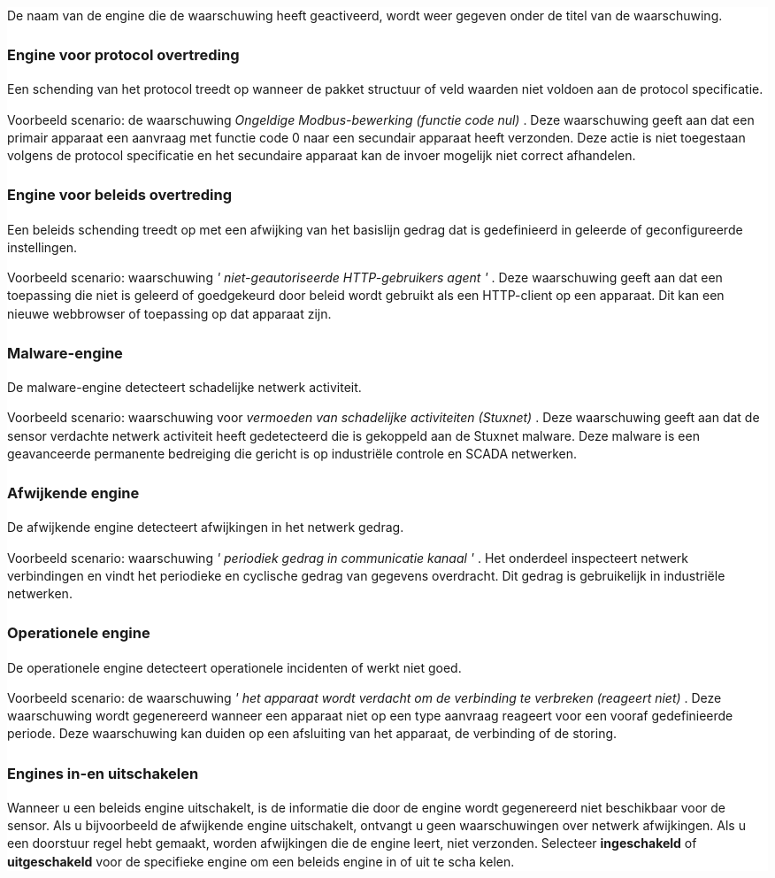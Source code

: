 De naam van de engine die de waarschuwing heeft geactiveerd, wordt weer gegeven onder de titel van de waarschuwing.

### <a name="protocol-violation-engine"></a>Engine voor protocol overtreding 

Een schending van het protocol treedt op wanneer de pakket structuur of veld waarden niet voldoen aan de protocol specificatie.

Voorbeeld scenario: de waarschuwing *Ongeldige Modbus-bewerking (functie code nul)* . Deze waarschuwing geeft aan dat een primair apparaat een aanvraag met functie code 0 naar een secundair apparaat heeft verzonden. Deze actie is niet toegestaan volgens de protocol specificatie en het secundaire apparaat kan de invoer mogelijk niet correct afhandelen.

### <a name="policy-violation-engine"></a>Engine voor beleids overtreding

Een beleids schending treedt op met een afwijking van het basislijn gedrag dat is gedefinieerd in geleerde of geconfigureerde instellingen.

Voorbeeld scenario: waarschuwing *' niet-geautoriseerde HTTP-gebruikers agent '* . Deze waarschuwing geeft aan dat een toepassing die niet is geleerd of goedgekeurd door beleid wordt gebruikt als een HTTP-client op een apparaat. Dit kan een nieuwe webbrowser of toepassing op dat apparaat zijn.

### <a name="malware-engine"></a>Malware-engine

De malware-engine detecteert schadelijke netwerk activiteit.

Voorbeeld scenario: waarschuwing voor *vermoeden van schadelijke activiteiten (Stuxnet)* . Deze waarschuwing geeft aan dat de sensor verdachte netwerk activiteit heeft gedetecteerd die is gekoppeld aan de Stuxnet malware. Deze malware is een geavanceerde permanente bedreiging die gericht is op industriële controle en SCADA netwerken.

### <a name="anomaly-engine"></a>Afwijkende engine

De afwijkende engine detecteert afwijkingen in het netwerk gedrag.

Voorbeeld scenario: waarschuwing *' periodiek gedrag in communicatie kanaal '* . Het onderdeel inspecteert netwerk verbindingen en vindt het periodieke en cyclische gedrag van gegevens overdracht. Dit gedrag is gebruikelijk in industriële netwerken.

### <a name="operational-engine"></a>Operationele engine

De operationele engine detecteert operationele incidenten of werkt niet goed.

Voorbeeld scenario: de waarschuwing *' het apparaat wordt verdacht om de verbinding te verbreken (reageert niet)* . Deze waarschuwing wordt gegenereerd wanneer een apparaat niet op een type aanvraag reageert voor een vooraf gedefinieerde periode. Deze waarschuwing kan duiden op een afsluiting van het apparaat, de verbinding of de storing.

### <a name="enable-and-disable-engines"></a>Engines in-en uitschakelen

Wanneer u een beleids engine uitschakelt, is de informatie die door de engine wordt gegenereerd niet beschikbaar voor de sensor. Als u bijvoorbeeld de afwijkende engine uitschakelt, ontvangt u geen waarschuwingen over netwerk afwijkingen. Als u een doorstuur regel hebt gemaakt, worden afwijkingen die de engine leert, niet verzonden. Selecteer **ingeschakeld** of **uitgeschakeld** voor de specifieke engine om een beleids engine in of uit te scha kelen.
